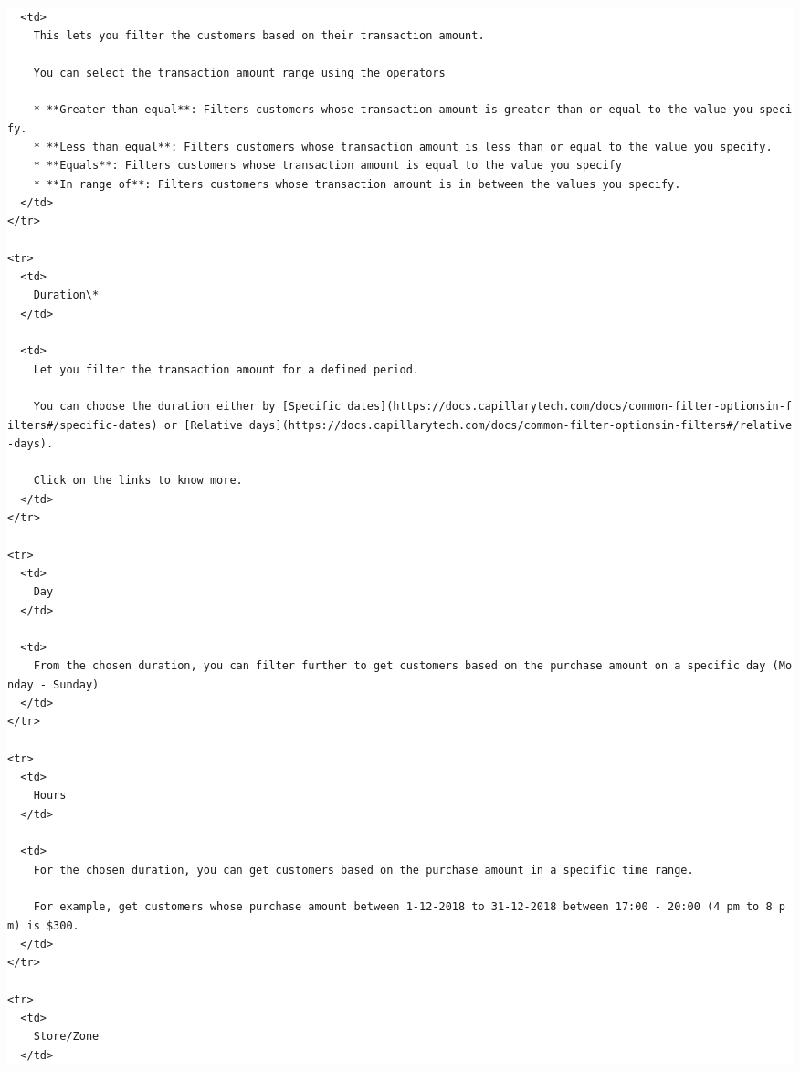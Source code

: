       <td>
        This lets you filter the customers based on their transaction amount.

        You can select the transaction amount range using the operators

        * **Greater than equal**: Filters customers whose transaction amount is greater than or equal to the value you specify.
        * **Less than equal**: Filters customers whose transaction amount is less than or equal to the value you specify.
        * **Equals**: Filters customers whose transaction amount is equal to the value you specify
        * **In range of**: Filters customers whose transaction amount is in between the values you specify.
      </td>
    </tr>

    <tr>
      <td>
        Duration\*
      </td>

      <td>
        Let you filter the transaction amount for a defined period.

        You can choose the duration either by [Specific dates](https://docs.capillarytech.com/docs/common-filter-optionsin-filters#/specific-dates) or [Relative days](https://docs.capillarytech.com/docs/common-filter-optionsin-filters#/relative-days).

        Click on the links to know more.
      </td>
    </tr>

    <tr>
      <td>
        Day
      </td>

      <td>
        From the chosen duration, you can filter further to get customers based on the purchase amount on a specific day (Monday - Sunday)
      </td>
    </tr>

    <tr>
      <td>
        Hours
      </td>

      <td>
        For the chosen duration, you can get customers based on the purchase amount in a specific time range.

        For example, get customers whose purchase amount between 1-12-2018 to 31-12-2018 between 17:00 - 20:00 (4 pm to 8 pm) is $300.
      </td>
    </tr>

    <tr>
      <td>
        Store/Zone
      </td>
